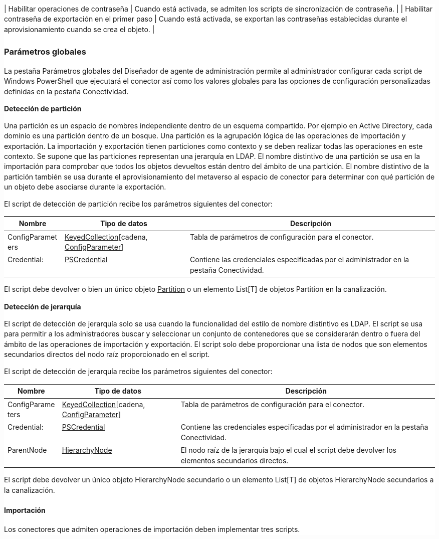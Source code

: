 | Habilitar operaciones de contraseña | Cuando está activada, se admiten los scripts de sincronización de contraseña. |
| Habilitar contraseña de exportación en el primer paso | Cuando está activada, se exportan las contraseñas establecidas durante el aprovisionamiento cuando se crea el objeto. |

### Parámetros globales

La pestaña Parámetros globales del Diseñador de agente de administración permite al administrador configurar cada script de Windows PowerShell que ejecutará el conector así como los valores globales para las opciones de configuración personalizadas definidas en la pestaña Conectividad.

**Detección de partición**

Una partición es un espacio de nombres independiente dentro de un esquema compartido. Por ejemplo en Active Directory, cada dominio es una partición dentro de un bosque. Una partición es la agrupación lógica de las operaciones de importación y exportación. La importación y exportación tienen particiones como contexto y se deben realizar todas las operaciones en este contexto. Se supone que las particiones representan una jerarquía en LDAP. El nombre distintivo de una partición se usa en la importación para comprobar que todos los objetos devueltos están dentro del ámbito de una partición. El nombre distintivo de la partición también se usa durante el aprovisionamiento del metaverso al espacio de conector para determinar con qué partición de un objeto debe asociarse durante la exportación.

El script de detección de partición recibe los parámetros siguientes del conector:

| Nombre | Tipo de datos | Descripción |
| --- | --- | --- |
| ConfigParameters | [KeyedCollection][keyk][cadena, [ConfigParameter][cp]] | Tabla de parámetros de configuración para el conector.
| Credential: | [PSCredential][pscred] | Contiene las credenciales especificadas por el administrador en la pestaña Conectividad. |

El script debe devolver o bien un único objeto [Partition][part] o un elemento List[T] de objetos Partition en la canalización.

**Detección de jerarquía**

El script de detección de jerarquía solo se usa cuando la funcionalidad del estilo de nombre distintivo es LDAP. El script se usa para permitir a los administradores buscar y seleccionar un conjunto de contenedores que se considerarán dentro o fuera del ámbito de las operaciones de importación y exportación. El script solo debe proporcionar una lista de nodos que son elementos secundarios directos del nodo raíz proporcionado en el script.

El script de detección de jerarquía recibe los parámetros siguientes del conector:

| Nombre | Tipo de datos | Descripción |
| --- | --- | --- |
| ConfigParameters | [KeyedCollection][keyk][cadena, [ConfigParameter][cp]] | Tabla de parámetros de configuración para el conector. |
| Credential: | [PSCredential][pscred] | Contiene las credenciales especificadas por el administrador en la pestaña Conectividad. |
| ParentNode | [HierarchyNode][hn] | El nodo raíz de la jerarquía bajo el cual el script debe devolver los elementos secundarios directos. |

El script debe devolver un único objeto HierarchyNode secundario o un elemento List[T] de objetos HierarchyNode secundarios a la canalización.

#### Importación

Los conectores que admiten operaciones de importación deben implementar tres scripts.


[cpp]: https://msdn.microsoft.com/library/windows/desktop/microsoft.metadirectoryservices.configparameterpage.aspx
[keyk]: https://msdn.microsoft.com/library/ms132438.aspx
[cp]: https://msdn.microsoft.com/library/windows/desktop/microsoft.metadirectoryservices.configparameter.aspx
[pscred]: https://msdn.microsoft.com/library/system.management.automation.pscredential.aspx
[schema]: https://msdn.microsoft.com/library/windows/desktop/microsoft.metadirectoryservices.schema.aspx
[schemaT]: https://msdn.microsoft.com/library/windows/desktop/microsoft.metadirectoryservices.schematype.aspx
[schemaA]: https://msdn.microsoft.com/library/windows/desktop/microsoft.metadirectoryservices.schemaattribute.aspx
[dnstyle]: https://msdn.microsoft.com/library/windows/desktop/microsoft.metadirectoryservices.madistinguishednamestyle.aspx
[exportT]: https://msdn.microsoft.com/library/windows/desktop/microsoft.metadirectoryservices.maexporttype.aspx
[DataNorm]: https://msdn.microsoft.com/library/windows/desktop/microsoft.metadirectoryservices.manormalizations.aspx
[oconf]: https://msdn.microsoft.com/library/windows/desktop/microsoft.metadirectoryservices.maobjectconfirmation.aspx
[dw]: https://msdn.microsoft.com/library/windows/desktop/aa378184.aspx
[part]: https://msdn.microsoft.com/library/windows/desktop/microsoft.metadirectoryservices.partition.aspx
[hn]: https://msdn.microsoft.com/library/windows/desktop/microsoft.metadirectoryservices.hierarchynode.aspx
[oicrs]: https://msdn.microsoft.com/library/windows/desktop/microsoft.metadirectoryservices.openimportconnectionrunstep.aspx
[cecrs]: https://msdn.microsoft.com/library/windows/desktop/microsoft.metadirectoryservices.closeexportconnectionrunstep.aspx
[oicres]: https://msdn.microsoft.com/library/windows/desktop/microsoft.metadirectoryservices.openimportconnectionresults.aspx
[cecrs]: https://msdn.microsoft.com/library/windows/desktop/microsoft.metadirectoryservices.closeexportconnectionrunstep.aspx
[cicres]: https://msdn.microsoft.com/library/windows/desktop/microsoft.metadirectoryservices.closeimportconnectionresults.aspx
[oecrs]: https://msdn.microsoft.com/library/windows/desktop/microsoft.metadirectoryservices.openexportconnectionrunstep.aspx
[irs]: https://msdn.microsoft.com/library/windows/desktop/microsoft.metadirectoryservices.importrunstep.aspx
[cse]: https://msdn.microsoft.com/library/windows/desktop/microsoft.metadirectoryservices.csentry.aspx
[csec]: https://msdn.microsoft.com/library/windows/desktop/microsoft.metadirectoryservices.csentrychange.aspx
[peeres]: https://msdn.microsoft.com/library/windows/desktop/microsoft.metadirectoryservices.putexportentriesresults.aspx
[pwdopt]: https://msdn.microsoft.com/library/windows/desktop/microsoft.metadirectoryservices.passwordoptions.aspx
[pwdex1]: https://msdn.microsoft.com/library/windows/desktop/microsoft.metadirectoryservices.passwordpolicyviolationexception.aspx
[pwdex2]: https://msdn.microsoft.com/library/windows/desktop/microsoft.metadirectoryservices.passwordillformedexception.aspx
[pwdex3]: https://msdn.microsoft.com/library/windows/desktop/microsoft.metadirectoryservices.passwordextensionexception.aspx
[samp]: http://go.microsoft.com/fwlink/?LinkId=394291